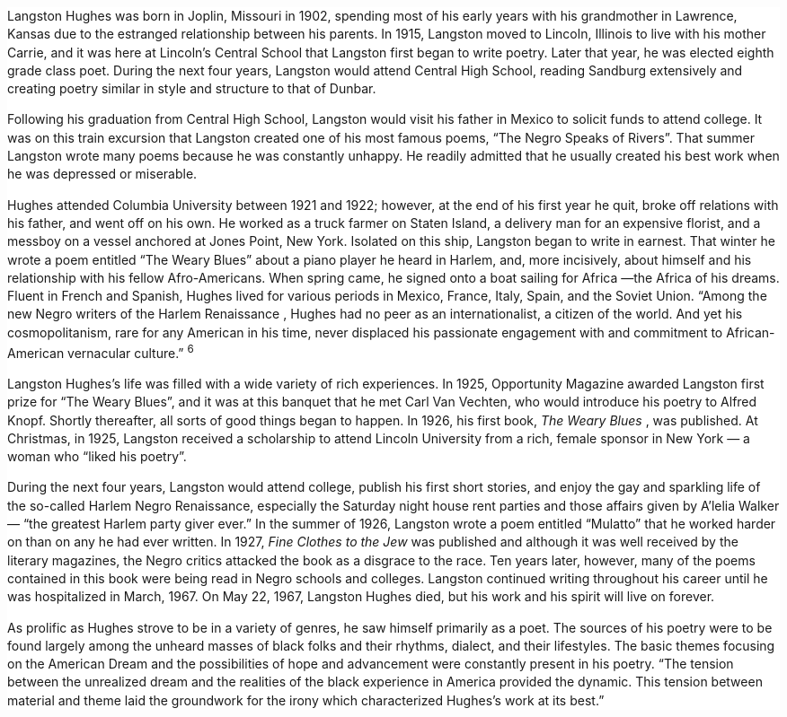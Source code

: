 Langston Hughes was born in Joplin, Missouri in 1902, spending most of his early years with his grandmother in Lawrence, Kansas due to the estranged relationship between his parents. In 1915, Langston moved to Lincoln, Illinois to live with his mother Carrie, and it was here at Lincoln’s Central School that Langston first began to write poetry. Later that year, he was elected eighth grade class poet. During the next four years, Langston would attend Central High School, reading Sandburg extensively and creating poetry similar in style and structure to that of Dunbar.
</p>
<p>
Following his graduation from Central High School, Langston would visit his father in Mexico to solicit funds to attend college. It was on this train excursion that Langston created one of his most famous poems, “The Negro Speaks of Rivers”. That summer Langston wrote many poems because he was constantly unhappy. He readily admitted that he usually created his best work when he was depressed or miserable.
</p>
<p>
Hughes attended Columbia University between 1921 and 1922; however, at the end of his first year he quit, broke off relations with his father, and went off on his own. He worked as a truck farmer on Staten Island, a delivery man for an expensive florist, and a messboy on a vessel anchored at Jones Point, New York. Isolated on this ship, Langston began to write in earnest. That winter he wrote a poem entitled “The Weary Blues” about a piano player he heard in Harlem, and, more incisively, about himself and his relationship with his fellow Afro-Americans. When spring came, he signed onto a boat sailing for Africa —the Africa of his dreams. Fluent in French and Spanish, Hughes lived for various periods in Mexico, France, Italy, Spain, and the Soviet Union. “Among the new Negro writers of the Harlem Renaissance , Hughes had no peer as an internationalist, a citizen of the world. And yet his cosmopolitanism, rare for any American in his time, never displaced his passionate engagement with and commitment to African-American vernacular culture.”
<sup>
6
</sup>
</p>
<p>
Langston Hughes’s life was filled with a wide variety of rich experiences. In 1925, Opportunity Magazine awarded Langston first prize for “The Weary Blues”, and it was at this banquet that he met Carl Van Vechten, who would introduce his poetry to Alfred Knopf. Shortly thereafter, all sorts of good things began to happen. In 1926, his first book,
<i>
The Weary Blues
</i>
, was published. At Christmas, in 1925, Langston received a scholarship to attend Lincoln University from a rich, female sponsor in New York — a woman who “liked his poetry”.
</p>
<p>
During the next four years, Langston would attend college, publish his first short stories, and enjoy the gay and sparkling life of the so-called Harlem Negro Renaissance, especially the Saturday night house rent parties and those affairs given by A’lelia Walker — “the greatest Harlem party giver ever.” In the summer of 1926, Langston wrote a poem entitled “Mulatto” that he worked harder on than on any he had ever written. In 1927,
<i>
Fine Clothes to the Jew
</i>
was published and although it was well received by the literary magazines, the Negro critics attacked the book as a disgrace to the race. Ten years later, however, many of the poems contained in this book were being read in Negro schools and colleges. Langston continued writing throughout his career until he was hospitalized in March, 1967. On May 22, 1967, Langston Hughes died, but his work and his spirit will live on forever.
</p>
<p>
As prolific as Hughes strove to be in a variety of genres, he saw himself primarily as a poet. The sources of his poetry were to be found largely among the unheard masses of black folks and their rhythms, dialect, and their lifestyles. The basic themes focusing on the American Dream and the possibilities of hope and advancement were constantly present in his poetry. “The tension between the unrealized dream and the realities of the black experience in America provided the dynamic. This tension between material and theme laid the groundwork for the irony which characterized Hughes’s work at its best.”